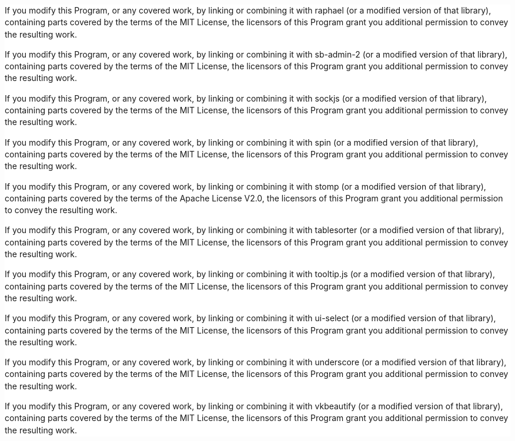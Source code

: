 If you modify this Program, or any covered work, by linking or combining
it with raphael (or a modified version of that library), containing
parts covered by the terms of the MIT License,
the licensors of this Program grant you additional permission
to convey the resulting work.

If you modify this Program, or any covered work, by linking or combining
it with sb-admin-2 (or a modified version of that library), containing
parts covered by the terms of the MIT License,
the licensors of this Program grant you additional permission
to convey the resulting work.

If you modify this Program, or any covered work, by linking or combining
it with sockjs (or a modified version of that library), containing
parts covered by the terms of the MIT License,
the licensors of this Program grant you additional permission
to convey the resulting work.

If you modify this Program, or any covered work, by linking or combining
it with spin (or a modified version of that library), containing
parts covered by the terms of the MIT License,
the licensors of this Program grant you additional permission
to convey the resulting work.

If you modify this Program, or any covered work, by linking or combining
it with stomp (or a modified version of that library), containing
parts covered by the terms of the Apache License V2.0,
the licensors of this Program grant you additional permission
to convey the resulting work.

If you modify this Program, or any covered work, by linking or combining
it with tablesorter (or a modified version of that library), containing
parts covered by the terms of the MIT License,
the licensors of this Program grant you additional permission
to convey the resulting work.

If you modify this Program, or any covered work, by linking or combining
it with tooltip.js (or a modified version of that library), containing
parts covered by the terms of the MIT License,
the licensors of this Program grant you additional permission
to convey the resulting work.

If you modify this Program, or any covered work, by linking or combining
it with ui-select (or a modified version of that library), containing
parts covered by the terms of the MIT License,
the licensors of this Program grant you additional permission
to convey the resulting work.

If you modify this Program, or any covered work, by linking or combining
it with underscore (or a modified version of that library), containing
parts covered by the terms of the MIT License,
the licensors of this Program grant you additional permission
to convey the resulting work.

If you modify this Program, or any covered work, by linking or combining
it with vkbeautify (or a modified version of that library), containing
parts covered by the terms of the MIT License,
the licensors of this Program grant you additional permission
to convey the resulting work.
